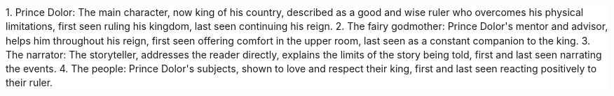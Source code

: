 <characters>1. Prince Dolor: The main character, now king of his country, described as a good and wise ruler who overcomes his physical limitations, first seen ruling his kingdom, last seen continuing his reign.
2. The fairy godmother: Prince Dolor's mentor and advisor, helps him throughout his reign, first seen offering comfort in the upper room, last seen as a constant companion to the king.
3. The narrator: The storyteller, addresses the reader directly, explains the limits of the story being told, first and last seen narrating the events.
4. The people: Prince Dolor's subjects, shown to love and respect their king, first and last seen reacting positively to their ruler.</characters>